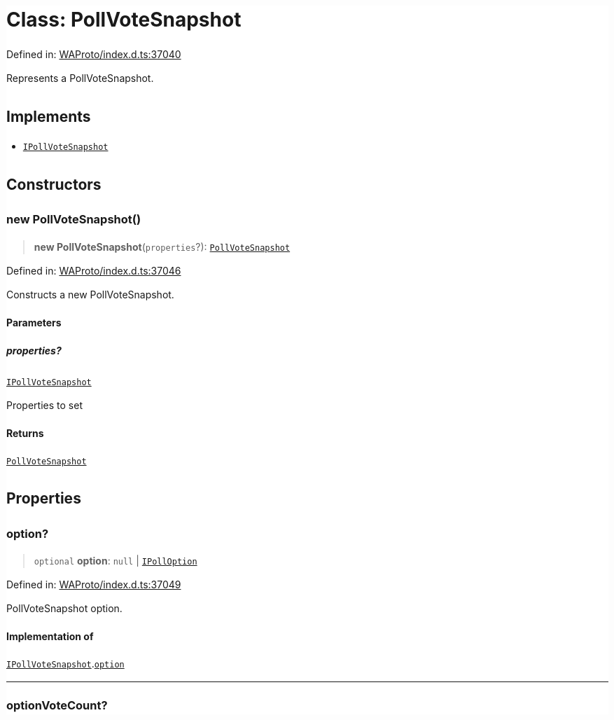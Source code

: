 # Class: PollVoteSnapshot

Defined in: [WAProto/index.d.ts:37040](https://github.com/Fokusdotid/bail/blob/c004679536d41fcf32da31cecf70d3991dfa31b5/WAProto/index.d.ts#L37040)

Represents a PollVoteSnapshot.

## Implements

- [`IPollVoteSnapshot`](../interfaces/IPollVoteSnapshot.md)

## Constructors

### new PollVoteSnapshot()

> **new PollVoteSnapshot**(`properties`?): [`PollVoteSnapshot`](PollVoteSnapshot.md)

Defined in: [WAProto/index.d.ts:37046](https://github.com/Fokusdotid/bail/blob/c004679536d41fcf32da31cecf70d3991dfa31b5/WAProto/index.d.ts#L37046)

Constructs a new PollVoteSnapshot.

#### Parameters

##### properties?

[`IPollVoteSnapshot`](../interfaces/IPollVoteSnapshot.md)

Properties to set

#### Returns

[`PollVoteSnapshot`](PollVoteSnapshot.md)

## Properties

### option?

> `optional` **option**: `null` \| [`IPollOption`](../interfaces/IPollOption.md)

Defined in: [WAProto/index.d.ts:37049](https://github.com/Fokusdotid/bail/blob/c004679536d41fcf32da31cecf70d3991dfa31b5/WAProto/index.d.ts#L37049)

PollVoteSnapshot option.

#### Implementation of

[`IPollVoteSnapshot`](../interfaces/IPollVoteSnapshot.md).[`option`](../interfaces/IPollVoteSnapshot.md#option)

***

### optionVoteCount?
